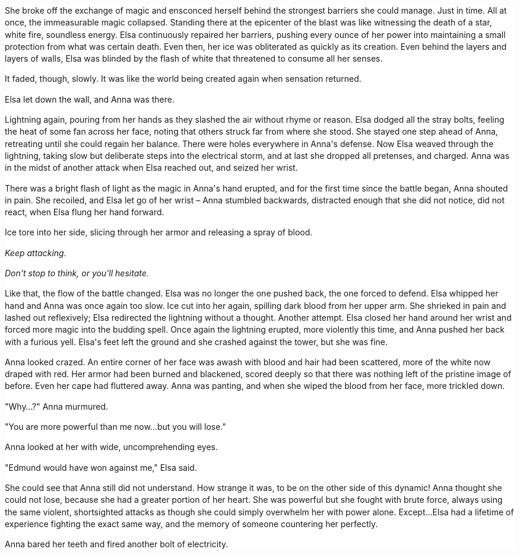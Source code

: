 She broke off the exchange of magic and ensconced herself behind the strongest barriers she could manage. Just in time. All at once, the immeasurable magic collapsed. Standing there at the epicenter of the blast was like witnessing the death of a star, white fire, soundless energy. Elsa continuously repaired her barriers, pushing every ounce of her power into maintaining a small protection from what was certain death. Even then, her ice was obliterated as quickly as its creation. Even behind the layers and layers of walls, Elsa was blinded by the flash of white that threatened to consume all her senses.

It faded, though, slowly. It was like the world being created again when sensation returned.

Elsa let down the wall, and Anna was there.

Lightning again, pouring from her hands as they slashed the air without rhyme or reason. Elsa dodged all the stray bolts, feeling the heat of some fan across her face, noting that others struck far from where she stood. She stayed one step ahead of Anna, retreating until she could regain her balance. There were holes everywhere in Anna's defense. Now Elsa weaved through the lightning, taking slow but deliberate steps into the electrical storm, and at last she dropped all pretenses, and charged. Anna was in the midst of another attack when Elsa reached out, and seized her wrist.

There was a bright flash of light as the magic in Anna's hand erupted, and for the first time since the battle began, Anna shouted in pain. She recoiled, and Elsa let go of her wrist – Anna stumbled backwards, distracted enough that she did not notice, did not react, when Elsa flung her hand forward.

Ice tore into her side, slicing through her armor and releasing a spray of blood.

_Keep attacking._

_Don't stop to think, or you'll hesitate._

Like that, the flow of the battle changed. Elsa was no longer the one pushed back, the one forced to defend. Elsa whipped her hand and Anna was once again too slow. Ice cut into her again, spilling dark blood from her upper arm. She shrieked in pain and lashed out reflexively; Elsa redirected the lightning without a thought. Another attempt. Elsa closed her hand around her wrist and forced more magic into the budding spell. Once again the lightning erupted, more violently this time, and Anna pushed her back with a furious yell. Elsa's feet left the ground and she crashed against the tower, but she was fine.

Anna looked crazed. An entire corner of her face was awash with blood and hair had been scattered, more of the white now draped with red. Her armor had been burned and blackened, scored deeply so that there was nothing left of the pristine image of before. Even her cape had fluttered away. Anna was panting, and when she wiped the blood from her face, more trickled down.

"Why…?" Anna murmured.

"You are more powerful than me now…but you will lose."

Anna looked at her with wide, uncomprehending eyes.

"Edmund would have won against me," Elsa said.

She could see that Anna still did not understand. How strange it was, to be on the other side of this dynamic! Anna thought she could not lose, because she had a greater portion of her heart. She was powerful but she fought with brute force, always using the same violent, shortsighted attacks as though she could simply overwhelm her with power alone. Except…Elsa had a lifetime of experience fighting the exact same way, and the memory of someone countering her perfectly.

Anna bared her teeth and fired another bolt of electricity.
